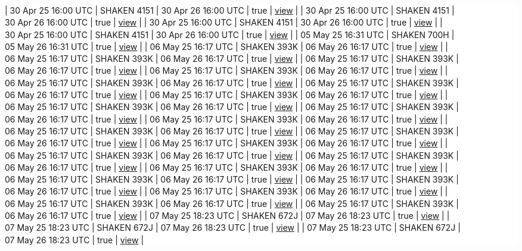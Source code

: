 | 30&#160;Apr&#160;25&#160;16:00&#160;UTC | SHAKEN 4151 | 30&#160;Apr&#160;26&#160;16:00&#160;UTC | true | [view](../CERTS/02a26eec879cfc82e33f73bf8c80a72a2d81eeac23d88d0eeaac403ca8c2f325/README.md) |
| 30&#160;Apr&#160;25&#160;16:00&#160;UTC | SHAKEN 4151 | 30&#160;Apr&#160;26&#160;16:00&#160;UTC | true | [view](../CERTS/02a26eec879cfc82e33f73bf8c80a72a2d81eeac23d88d0eeaac403ca8c2f325/README.md) |
| 30&#160;Apr&#160;25&#160;16:00&#160;UTC | SHAKEN 4151 | 30&#160;Apr&#160;26&#160;16:00&#160;UTC | true | [view](../CERTS/02a26eec879cfc82e33f73bf8c80a72a2d81eeac23d88d0eeaac403ca8c2f325/README.md) |
| 30&#160;Apr&#160;25&#160;16:00&#160;UTC | SHAKEN 4151 | 30&#160;Apr&#160;26&#160;16:00&#160;UTC | true | [view](../CERTS/02a26eec879cfc82e33f73bf8c80a72a2d81eeac23d88d0eeaac403ca8c2f325/README.md) |
| 05&#160;May&#160;25&#160;16:31&#160;UTC | SHAKEN 700H | 05&#160;May&#160;26&#160;16:31&#160;UTC | true | [view](../CERTS/fb9033486bbda32af78e676b392a853416a17229790d43762f03b6a33d255d57/README.md) |
| 06&#160;May&#160;25&#160;16:17&#160;UTC | SHAKEN 393K | 06&#160;May&#160;26&#160;16:17&#160;UTC | true | [view](../CERTS/a47790aa1695dfeeec102a8ddff563bc4137c779051580d28a430c2400f871f3/README.md) |
| 06&#160;May&#160;25&#160;16:17&#160;UTC | SHAKEN 393K | 06&#160;May&#160;26&#160;16:17&#160;UTC | true | [view](../CERTS/a47790aa1695dfeeec102a8ddff563bc4137c779051580d28a430c2400f871f3/README.md) |
| 06&#160;May&#160;25&#160;16:17&#160;UTC | SHAKEN 393K | 06&#160;May&#160;26&#160;16:17&#160;UTC | true | [view](../CERTS/a47790aa1695dfeeec102a8ddff563bc4137c779051580d28a430c2400f871f3/README.md) |
| 06&#160;May&#160;25&#160;16:17&#160;UTC | SHAKEN 393K | 06&#160;May&#160;26&#160;16:17&#160;UTC | true | [view](../CERTS/a47790aa1695dfeeec102a8ddff563bc4137c779051580d28a430c2400f871f3/README.md) |
| 06&#160;May&#160;25&#160;16:17&#160;UTC | SHAKEN 393K | 06&#160;May&#160;26&#160;16:17&#160;UTC | true | [view](../CERTS/a47790aa1695dfeeec102a8ddff563bc4137c779051580d28a430c2400f871f3/README.md) |
| 06&#160;May&#160;25&#160;16:17&#160;UTC | SHAKEN 393K | 06&#160;May&#160;26&#160;16:17&#160;UTC | true | [view](../CERTS/a47790aa1695dfeeec102a8ddff563bc4137c779051580d28a430c2400f871f3/README.md) |
| 06&#160;May&#160;25&#160;16:17&#160;UTC | SHAKEN 393K | 06&#160;May&#160;26&#160;16:17&#160;UTC | true | [view](../CERTS/a47790aa1695dfeeec102a8ddff563bc4137c779051580d28a430c2400f871f3/README.md) |
| 06&#160;May&#160;25&#160;16:17&#160;UTC | SHAKEN 393K | 06&#160;May&#160;26&#160;16:17&#160;UTC | true | [view](../CERTS/a47790aa1695dfeeec102a8ddff563bc4137c779051580d28a430c2400f871f3/README.md) |
| 06&#160;May&#160;25&#160;16:17&#160;UTC | SHAKEN 393K | 06&#160;May&#160;26&#160;16:17&#160;UTC | true | [view](../CERTS/a47790aa1695dfeeec102a8ddff563bc4137c779051580d28a430c2400f871f3/README.md) |
| 06&#160;May&#160;25&#160;16:17&#160;UTC | SHAKEN 393K | 06&#160;May&#160;26&#160;16:17&#160;UTC | true | [view](../CERTS/a47790aa1695dfeeec102a8ddff563bc4137c779051580d28a430c2400f871f3/README.md) |
| 06&#160;May&#160;25&#160;16:17&#160;UTC | SHAKEN 393K | 06&#160;May&#160;26&#160;16:17&#160;UTC | true | [view](../CERTS/a47790aa1695dfeeec102a8ddff563bc4137c779051580d28a430c2400f871f3/README.md) |
| 06&#160;May&#160;25&#160;16:17&#160;UTC | SHAKEN 393K | 06&#160;May&#160;26&#160;16:17&#160;UTC | true | [view](../CERTS/a47790aa1695dfeeec102a8ddff563bc4137c779051580d28a430c2400f871f3/README.md) |
| 06&#160;May&#160;25&#160;16:17&#160;UTC | SHAKEN 393K | 06&#160;May&#160;26&#160;16:17&#160;UTC | true | [view](../CERTS/a47790aa1695dfeeec102a8ddff563bc4137c779051580d28a430c2400f871f3/README.md) |
| 06&#160;May&#160;25&#160;16:17&#160;UTC | SHAKEN 393K | 06&#160;May&#160;26&#160;16:17&#160;UTC | true | [view](../CERTS/a47790aa1695dfeeec102a8ddff563bc4137c779051580d28a430c2400f871f3/README.md) |
| 06&#160;May&#160;25&#160;16:17&#160;UTC | SHAKEN 393K | 06&#160;May&#160;26&#160;16:17&#160;UTC | true | [view](../CERTS/a47790aa1695dfeeec102a8ddff563bc4137c779051580d28a430c2400f871f3/README.md) |
| 06&#160;May&#160;25&#160;16:17&#160;UTC | SHAKEN 393K | 06&#160;May&#160;26&#160;16:17&#160;UTC | true | [view](../CERTS/a47790aa1695dfeeec102a8ddff563bc4137c779051580d28a430c2400f871f3/README.md) |
| 06&#160;May&#160;25&#160;16:17&#160;UTC | SHAKEN 393K | 06&#160;May&#160;26&#160;16:17&#160;UTC | true | [view](../CERTS/a47790aa1695dfeeec102a8ddff563bc4137c779051580d28a430c2400f871f3/README.md) |
| 06&#160;May&#160;25&#160;16:17&#160;UTC | SHAKEN 393K | 06&#160;May&#160;26&#160;16:17&#160;UTC | true | [view](../CERTS/a47790aa1695dfeeec102a8ddff563bc4137c779051580d28a430c2400f871f3/README.md) |
| 06&#160;May&#160;25&#160;16:17&#160;UTC | SHAKEN 393K | 06&#160;May&#160;26&#160;16:17&#160;UTC | true | [view](../CERTS/a47790aa1695dfeeec102a8ddff563bc4137c779051580d28a430c2400f871f3/README.md) |
| 06&#160;May&#160;25&#160;16:17&#160;UTC | SHAKEN 393K | 06&#160;May&#160;26&#160;16:17&#160;UTC | true | [view](../CERTS/a47790aa1695dfeeec102a8ddff563bc4137c779051580d28a430c2400f871f3/README.md) |
| 06&#160;May&#160;25&#160;16:17&#160;UTC | SHAKEN 393K | 06&#160;May&#160;26&#160;16:17&#160;UTC | true | [view](../CERTS/a47790aa1695dfeeec102a8ddff563bc4137c779051580d28a430c2400f871f3/README.md) |
| 07&#160;May&#160;25&#160;18:23&#160;UTC | SHAKEN 672J | 07&#160;May&#160;26&#160;18:23&#160;UTC | true | [view](../CERTS/b80b99d1fde7bfb9413b8ba7b05cee3a09e7c42060770e50a89a66e643c75a46/README.md) |
| 07&#160;May&#160;25&#160;18:23&#160;UTC | SHAKEN 672J | 07&#160;May&#160;26&#160;18:23&#160;UTC | true | [view](../CERTS/b80b99d1fde7bfb9413b8ba7b05cee3a09e7c42060770e50a89a66e643c75a46/README.md) |
| 07&#160;May&#160;25&#160;18:23&#160;UTC | SHAKEN 672J | 07&#160;May&#160;26&#160;18:23&#160;UTC | true | [view](../CERTS/b80b99d1fde7bfb9413b8ba7b05cee3a09e7c42060770e50a89a66e643c75a46/README.md) |